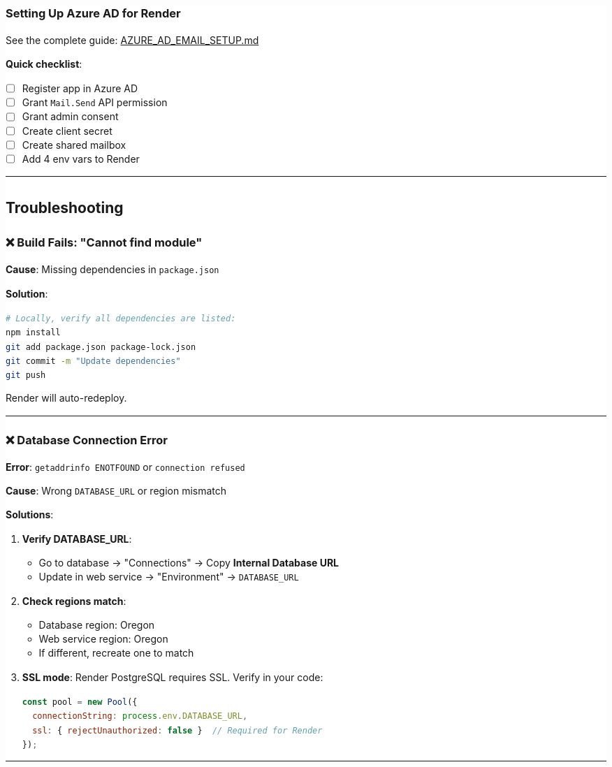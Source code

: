 ### Setting Up Azure AD for Render

See the complete guide: [AZURE_AD_EMAIL_SETUP.md](./AZURE_AD_EMAIL_SETUP.md)

**Quick checklist**:
- [ ] Register app in Azure AD
- [ ] Grant `Mail.Send` API permission
- [ ] Grant admin consent
- [ ] Create client secret
- [ ] Create shared mailbox
- [ ] Add 4 env vars to Render

---

## Troubleshooting

### ❌ Build Fails: "Cannot find module"

**Cause**: Missing dependencies in `package.json`

**Solution**:
```bash
# Locally, verify all dependencies are listed:
npm install
git add package.json package-lock.json
git commit -m "Update dependencies"
git push
```

Render will auto-redeploy.

---

### ❌ Database Connection Error

**Error**: `getaddrinfo ENOTFOUND` or `connection refused`

**Cause**: Wrong `DATABASE_URL` or region mismatch

**Solutions**:
1. **Verify DATABASE_URL**:
   - Go to database → "Connections" → Copy **Internal Database URL**
   - Update in web service → "Environment" → `DATABASE_URL`

2. **Check regions match**:
   - Database region: Oregon
   - Web service region: Oregon
   - If different, recreate one to match

3. **SSL mode**:
   Render PostgreSQL requires SSL. Verify in your code:
   ```javascript
   const pool = new Pool({
     connectionString: process.env.DATABASE_URL,
     ssl: { rejectUnauthorized: false }  // Required for Render
   });
   ```

---